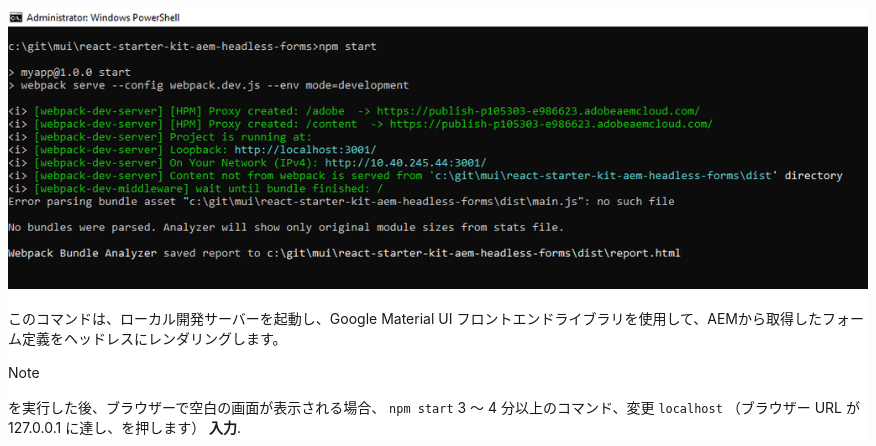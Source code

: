    ![](/help/forms/assets/screenshot2028127129.png)

   このコマンドは、ローカル開発サーバーを起動し、Google Material UI フロントエンドライブラリを使用して、AEMから取得したフォーム定義をヘッドレスにレンダリングします。

   >[!NOTE]
   >
   >を実行した後、ブラウザーで空白の画面が表示される場合、 `npm start` 3 ～ 4 分以上のコマンド、変更 `localhost` （ブラウザー URL が 127.0.0.1 に達し、を押します） **入力**.
